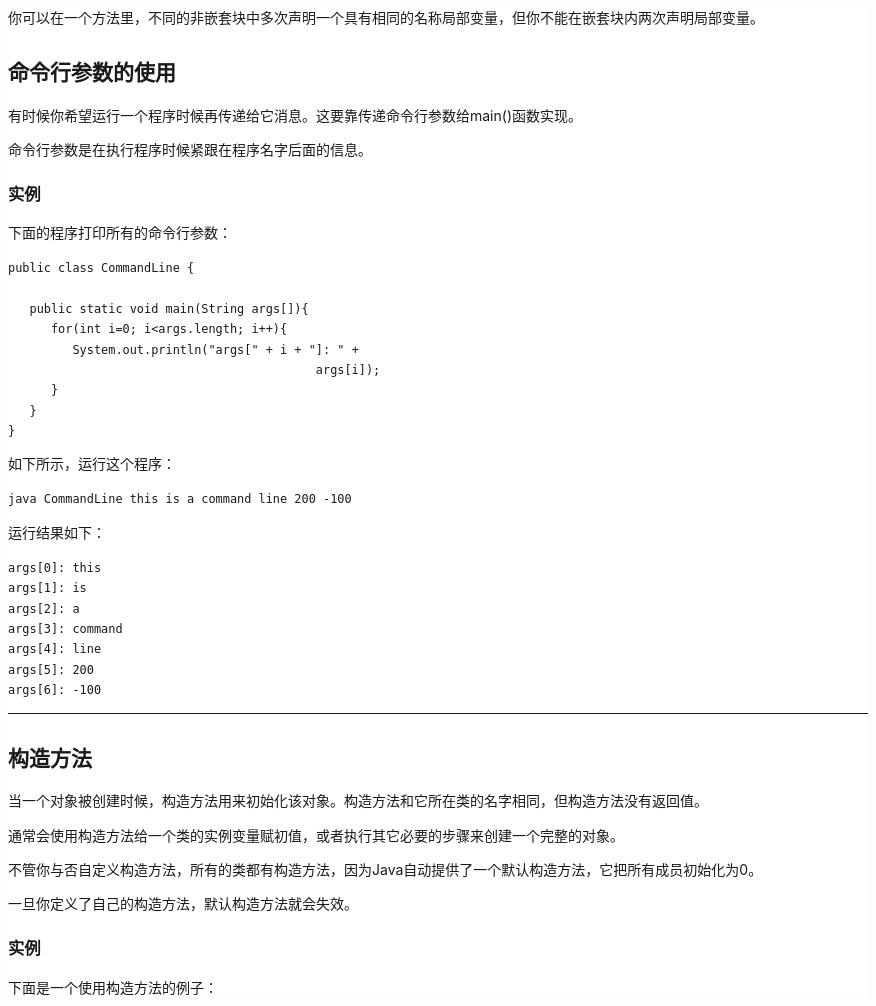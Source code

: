   你可以在一个方法里，不同的非嵌套块中多次声明一个具有相同的名称局部变量，但你不能在嵌套块内两次声明局部变量。

  ## 命令行参数的使用

  有时候你希望运行一个程序时候再传递给它消息。这要靠传递命令行参数给main()函数实现。

  命令行参数是在执行程序时候紧跟在程序名字后面的信息。

  ### 实例

  下面的程序打印所有的命令行参数：

  ```
  public class CommandLine {

     public static void main(String args[]){ 
        for(int i=0; i<args.length; i++){
           System.out.println("args[" + i + "]: " +
                                             args[i]);
        }
     }
  }
  ```

  如下所示，运行这个程序：

  ```
  java CommandLine this is a command line 200 -100
  ```

  运行结果如下：

  ```
  args[0]: this
  args[1]: is
  args[2]: a
  args[3]: command
  args[4]: line
  args[5]: 200
  args[6]: -100
  ```

  ------

  ## 构造方法

  当一个对象被创建时候，构造方法用来初始化该对象。构造方法和它所在类的名字相同，但构造方法没有返回值。

  通常会使用构造方法给一个类的实例变量赋初值，或者执行其它必要的步骤来创建一个完整的对象。

  不管你与否自定义构造方法，所有的类都有构造方法，因为Java自动提供了一个默认构造方法，它把所有成员初始化为0。

  一旦你定义了自己的构造方法，默认构造方法就会失效。

  ### 实例

  下面是一个使用构造方法的例子：
